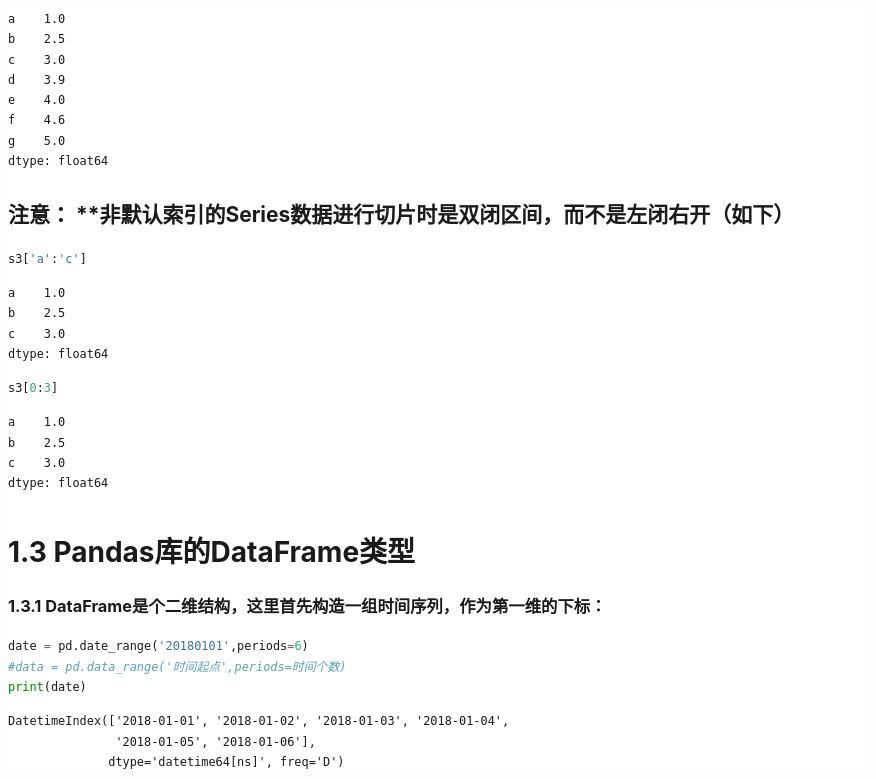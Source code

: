 


    a    1.0
    b    2.5
    c    3.0
    d    3.9
    e    4.0
    f    4.6
    g    5.0
    dtype: float64



## 注意： **非默认索引的Series数据进行切片时是双闭区间，而不是左闭右开（如下）


```python
s3['a':'c']
```




    a    1.0
    b    2.5
    c    3.0
    dtype: float64




```python
s3[0:3]
```




    a    1.0
    b    2.5
    c    3.0
    dtype: float64



# 1.3 Pandas库的DataFrame类型

### 1.3.1 DataFrame是个二维结构，这里首先构造一组时间序列，作为第一维的下标：


```python
date = pd.date_range('20180101',periods=6)
#data = pd.data_range('时间起点',periods=时间个数)
print(date)
```

    DatetimeIndex(['2018-01-01', '2018-01-02', '2018-01-03', '2018-01-04',
                   '2018-01-05', '2018-01-06'],
                  dtype='datetime64[ns]', freq='D')
    